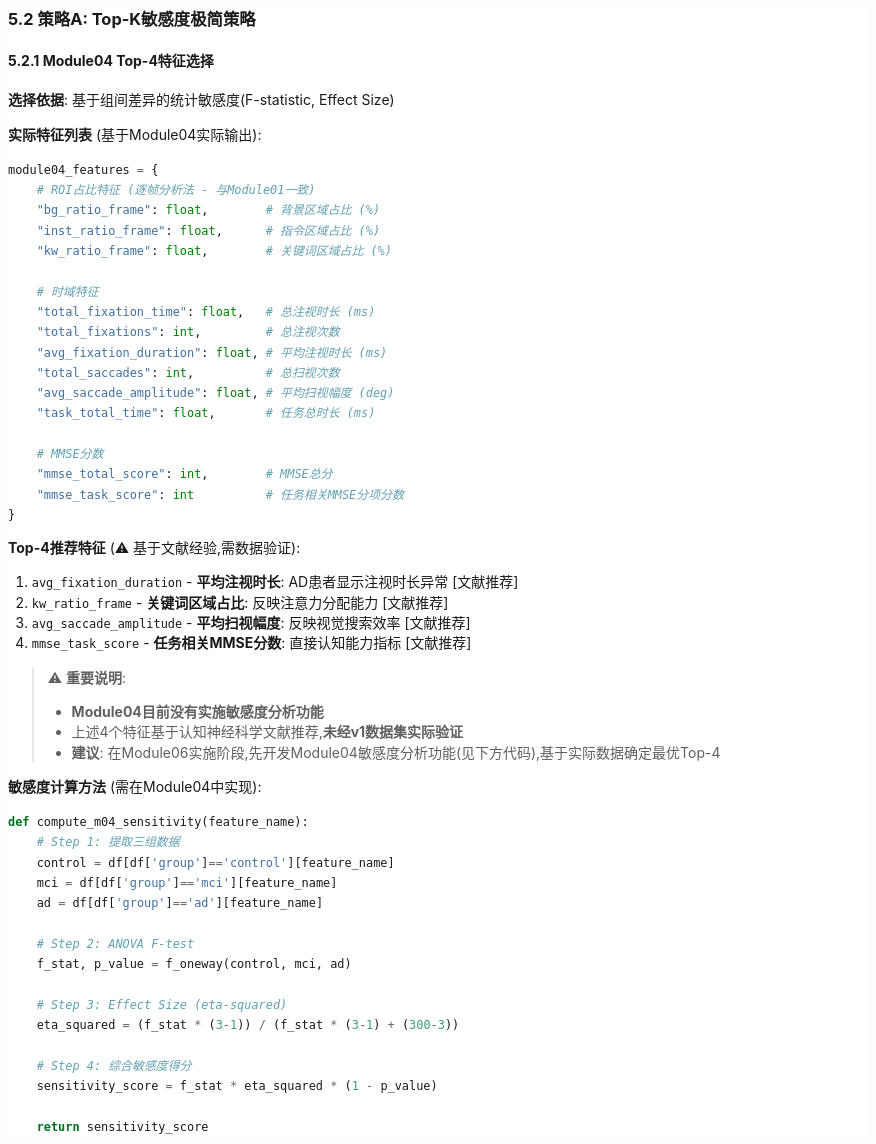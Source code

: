 
### 5.2 策略A: Top-K敏感度极简策略

#### 5.2.1 Module04 Top-4特征选择

**选择依据**: 基于组间差异的统计敏感度(F-statistic, Effect Size)

**实际特征列表** (基于Module04实际输出):
```python
module04_features = {
    # ROI占比特征 (逐帧分析法 - 与Module01一致)
    "bg_ratio_frame": float,        # 背景区域占比 (%)
    "inst_ratio_frame": float,      # 指令区域占比 (%)
    "kw_ratio_frame": float,        # 关键词区域占比 (%)

    # 时域特征
    "total_fixation_time": float,   # 总注视时长 (ms)
    "total_fixations": int,         # 总注视次数
    "avg_fixation_duration": float, # 平均注视时长 (ms)
    "total_saccades": int,          # 总扫视次数
    "avg_saccade_amplitude": float, # 平均扫视幅度 (deg)
    "task_total_time": float,       # 任务总时长 (ms)

    # MMSE分数
    "mmse_total_score": int,        # MMSE总分
    "mmse_task_score": int          # 任务相关MMSE分项分数
}
```

**Top-4推荐特征** (⚠️ 基于文献经验,需数据验证):
1. `avg_fixation_duration` - **平均注视时长**: AD患者显示注视时长异常 [文献推荐]
2. `kw_ratio_frame` - **关键词区域占比**: 反映注意力分配能力 [文献推荐]
3. `avg_saccade_amplitude` - **平均扫视幅度**: 反映视觉搜索效率 [文献推荐]
4. `mmse_task_score` - **任务相关MMSE分数**: 直接认知能力指标 [文献推荐]

> ⚠️ **重要说明**:
> - **Module04目前没有实施敏感度分析功能**
> - 上述4个特征基于认知神经科学文献推荐,**未经v1数据集实际验证**
> - **建议**: 在Module06实施阶段,先开发Module04敏感度分析功能(见下方代码),基于实际数据确定最优Top-4

**敏感度计算方法** (需在Module04中实现):
```python
def compute_m04_sensitivity(feature_name):
    # Step 1: 提取三组数据
    control = df[df['group']=='control'][feature_name]
    mci = df[df['group']=='mci'][feature_name]
    ad = df[df['group']=='ad'][feature_name]

    # Step 2: ANOVA F-test
    f_stat, p_value = f_oneway(control, mci, ad)

    # Step 3: Effect Size (eta-squared)
    eta_squared = (f_stat * (3-1)) / (f_stat * (3-1) + (300-3))

    # Step 4: 综合敏感度得分
    sensitivity_score = f_stat * eta_squared * (1 - p_value)

    return sensitivity_score
```
